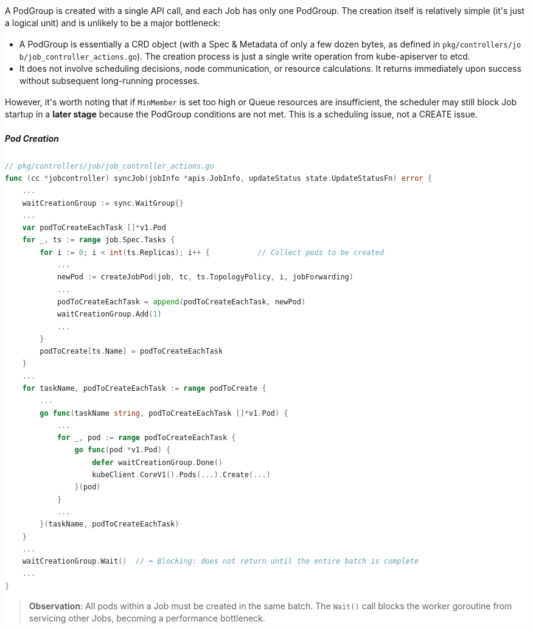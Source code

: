 A PodGroup is created with a single API call, and each Job has only one PodGroup. The creation itself is relatively simple (it's just a logical unit) and is unlikely to be a major bottleneck:
* A PodGroup is essentially a CRD object (with a Spec & Metadata of only a few dozen bytes, as defined in `pkg/controllers/job/job_controller_actions.go`). The creation process is just a single write operation from kube-apiserver to etcd.
* It does not involve scheduling decisions, node communication, or resource calculations. It returns immediately upon success without subsequent long-running processes.

However, it's worth noting that if `MinMember` is set too high or Queue resources are insufficient, the scheduler may still block Job startup in a **later stage** because the PodGroup conditions are not met. This is a scheduling issue, not a CREATE issue.

##### Pod Creation

```go
// pkg/controllers/job/job_controller_actions.go
func (cc *jobcontroller) syncJob(jobInfo *apis.JobInfo, updateStatus state.UpdateStatusFn) error {
    ...
    waitCreationGroup := sync.WaitGroup{}
    ...
	var podToCreateEachTask []*v1.Pod
	for _, ts := range job.Spec.Tasks {
        for i := 0; i < int(ts.Replicas); i++ {           // Collect pods to be created
            ...
            newPod := createJobPod(job, tc, ts.TopologyPolicy, i, jobForwarding)
            ...
            podToCreateEachTask = append(podToCreateEachTask, newPod)
            waitCreationGroup.Add(1)
            ...
        }
        podToCreate[ts.Name] = podToCreateEachTask
    }
    ...
	for taskName, podToCreateEachTask := range podToCreate {
        ...
        go func(taskName string, podToCreateEachTask []*v1.Pod) {
            ...
            for _, pod := range podToCreateEachTask {
                go func(pod *v1.Pod) {
                    defer waitCreationGroup.Done()
                    kubeClient.CoreV1().Pods(...).Create(...)
                }(pod)
            }
            ...
        }(taskName, podToCreateEachTask)
    }
    ...
    waitCreationGroup.Wait()  // ⬅ Blocking: does not return until the entire batch is complete
    ...
}
```

> **Observation**: All pods within a Job must be created in the same batch. The `Wait()` call blocks the worker goroutine from servicing other Jobs, becoming a performance bottleneck.
